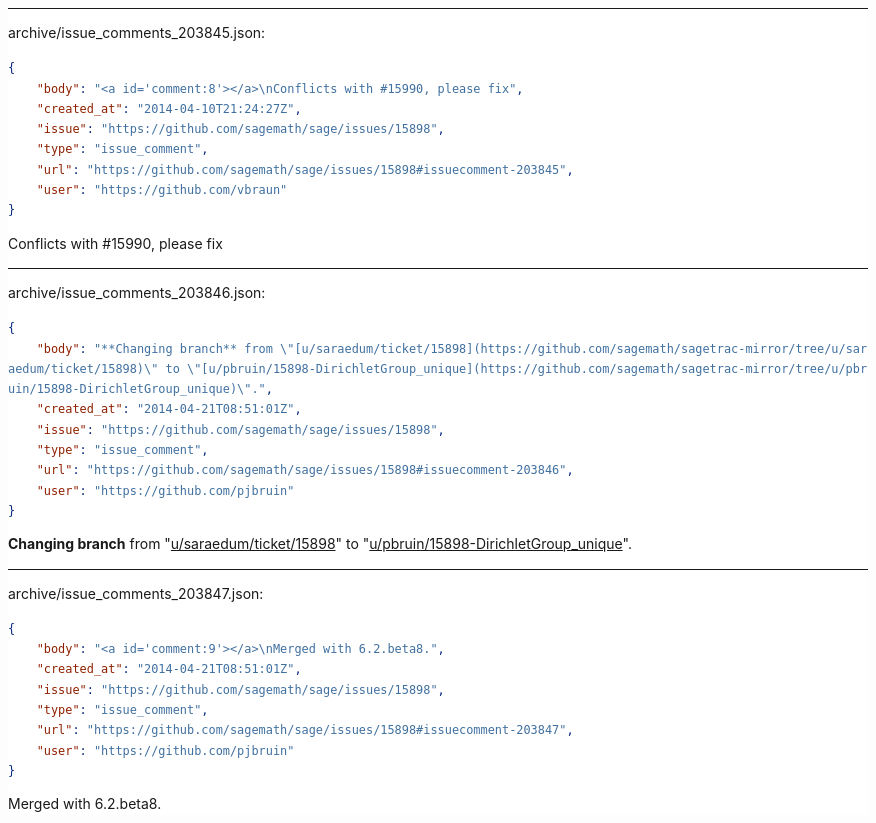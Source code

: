 

---

archive/issue_comments_203845.json:
```json
{
    "body": "<a id='comment:8'></a>\nConflicts with #15990, please fix",
    "created_at": "2014-04-10T21:24:27Z",
    "issue": "https://github.com/sagemath/sage/issues/15898",
    "type": "issue_comment",
    "url": "https://github.com/sagemath/sage/issues/15898#issuecomment-203845",
    "user": "https://github.com/vbraun"
}
```

<a id='comment:8'></a>
Conflicts with #15990, please fix



---

archive/issue_comments_203846.json:
```json
{
    "body": "**Changing branch** from \"[u/saraedum/ticket/15898](https://github.com/sagemath/sagetrac-mirror/tree/u/saraedum/ticket/15898)\" to \"[u/pbruin/15898-DirichletGroup_unique](https://github.com/sagemath/sagetrac-mirror/tree/u/pbruin/15898-DirichletGroup_unique)\".",
    "created_at": "2014-04-21T08:51:01Z",
    "issue": "https://github.com/sagemath/sage/issues/15898",
    "type": "issue_comment",
    "url": "https://github.com/sagemath/sage/issues/15898#issuecomment-203846",
    "user": "https://github.com/pjbruin"
}
```

**Changing branch** from "[u/saraedum/ticket/15898](https://github.com/sagemath/sagetrac-mirror/tree/u/saraedum/ticket/15898)" to "[u/pbruin/15898-DirichletGroup_unique](https://github.com/sagemath/sagetrac-mirror/tree/u/pbruin/15898-DirichletGroup_unique)".



---

archive/issue_comments_203847.json:
```json
{
    "body": "<a id='comment:9'></a>\nMerged with 6.2.beta8.",
    "created_at": "2014-04-21T08:51:01Z",
    "issue": "https://github.com/sagemath/sage/issues/15898",
    "type": "issue_comment",
    "url": "https://github.com/sagemath/sage/issues/15898#issuecomment-203847",
    "user": "https://github.com/pjbruin"
}
```

<a id='comment:9'></a>
Merged with 6.2.beta8.
